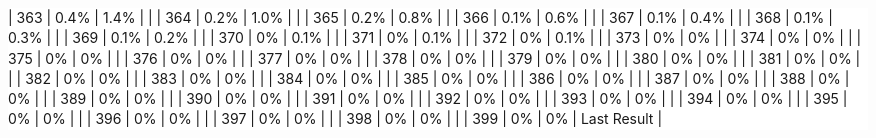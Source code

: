 | 363 | 0.4% | 1.4% |  |
| 364 | 0.2% | 1.0% |  |
| 365 | 0.2% | 0.8% |  |
| 366 | 0.1% | 0.6% |  |
| 367 | 0.1% | 0.4% |  |
| 368 | 0.1% | 0.3% |  |
| 369 | 0.1% | 0.2% |  |
| 370 | 0% | 0.1% |  |
| 371 | 0% | 0.1% |  |
| 372 | 0% | 0.1% |  |
| 373 | 0% | 0% |  |
| 374 | 0% | 0% |  |
| 375 | 0% | 0% |  |
| 376 | 0% | 0% |  |
| 377 | 0% | 0% |  |
| 378 | 0% | 0% |  |
| 379 | 0% | 0% |  |
| 380 | 0% | 0% |  |
| 381 | 0% | 0% |  |
| 382 | 0% | 0% |  |
| 383 | 0% | 0% |  |
| 384 | 0% | 0% |  |
| 385 | 0% | 0% |  |
| 386 | 0% | 0% |  |
| 387 | 0% | 0% |  |
| 388 | 0% | 0% |  |
| 389 | 0% | 0% |  |
| 390 | 0% | 0% |  |
| 391 | 0% | 0% |  |
| 392 | 0% | 0% |  |
| 393 | 0% | 0% |  |
| 394 | 0% | 0% |  |
| 395 | 0% | 0% |  |
| 396 | 0% | 0% |  |
| 397 | 0% | 0% |  |
| 398 | 0% | 0% |  |
| 399 | 0% | 0% | Last Result |

